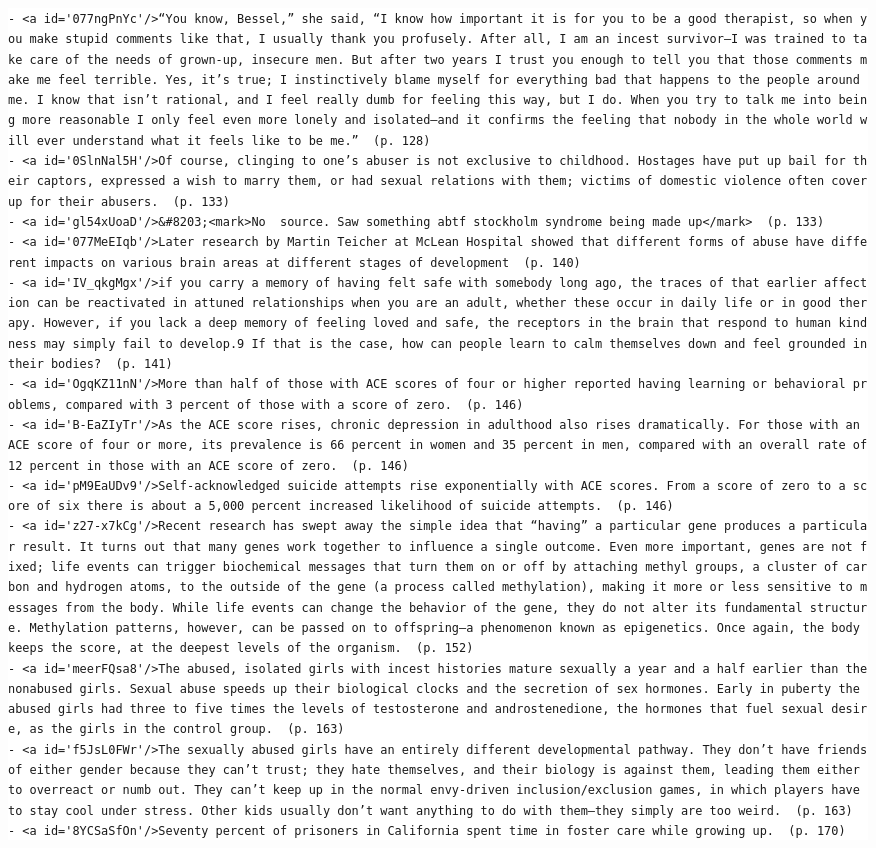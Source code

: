     - <a id='077ngPnYc'/>“You know, Bessel,” she said, “I know how important it is for you to be a good therapist, so when you make stupid comments like that, I usually thank you profusely. After all, I am an incest survivor—I was trained to take care of the needs of grown-up, insecure men. But after two years I trust you enough to tell you that those comments make me feel terrible. Yes, it’s true; I instinctively blame myself for everything bad that happens to the people around me. I know that isn’t rational, and I feel really dumb for feeling this way, but I do. When you try to talk me into being more reasonable I only feel even more lonely and isolated—and it confirms the feeling that nobody in the whole world will ever understand what it feels like to be me.”  (p. 128)
    - <a id='0SlnNal5H'/>Of course, clinging to one’s abuser is not exclusive to childhood. Hostages have put up bail for their captors, expressed a wish to marry them, or had sexual relations with them; victims of domestic violence often cover up for their abusers.  (p. 133)
    - <a id='gl54xUoaD'/>&#8203;<mark>No  source. Saw something abtf stockholm syndrome being made up</mark>  (p. 133)
    - <a id='077MeEIqb'/>Later research by Martin Teicher at McLean Hospital showed that different forms of abuse have different impacts on various brain areas at different stages of development  (p. 140)
    - <a id='IV_qkgMgx'/>if you carry a memory of having felt safe with somebody long ago, the traces of that earlier affection can be reactivated in attuned relationships when you are an adult, whether these occur in daily life or in good therapy. However, if you lack a deep memory of feeling loved and safe, the receptors in the brain that respond to human kindness may simply fail to develop.9 If that is the case, how can people learn to calm themselves down and feel grounded in their bodies?  (p. 141)
    - <a id='OgqKZ11nN'/>More than half of those with ACE scores of four or higher reported having learning or behavioral problems, compared with 3 percent of those with a score of zero.  (p. 146)
    - <a id='B-EaZIyTr'/>As the ACE score rises, chronic depression in adulthood also rises dramatically. For those with an ACE score of four or more, its prevalence is 66 percent in women and 35 percent in men, compared with an overall rate of 12 percent in those with an ACE score of zero.  (p. 146)
    - <a id='pM9EaUDv9'/>Self-acknowledged suicide attempts rise exponentially with ACE scores. From a score of zero to a score of six there is about a 5,000 percent increased likelihood of suicide attempts.  (p. 146)
    - <a id='z27-x7kCg'/>Recent research has swept away the simple idea that “having” a particular gene produces a particular result. It turns out that many genes work together to influence a single outcome. Even more important, genes are not fixed; life events can trigger biochemical messages that turn them on or off by attaching methyl groups, a cluster of carbon and hydrogen atoms, to the outside of the gene (a process called methylation), making it more or less sensitive to messages from the body. While life events can change the behavior of the gene, they do not alter its fundamental structure. Methylation patterns, however, can be passed on to offspring—a phenomenon known as epigenetics. Once again, the body keeps the score, at the deepest levels of the organism.  (p. 152)
    - <a id='meerFQsa8'/>The abused, isolated girls with incest histories mature sexually a year and a half earlier than the nonabused girls. Sexual abuse speeds up their biological clocks and the secretion of sex hormones. Early in puberty the abused girls had three to five times the levels of testosterone and androstenedione, the hormones that fuel sexual desire, as the girls in the control group.  (p. 163)
    - <a id='f5JsL0FWr'/>The sexually abused girls have an entirely different developmental pathway. They don’t have friends of either gender because they can’t trust; they hate themselves, and their biology is against them, leading them either to overreact or numb out. They can’t keep up in the normal envy-driven inclusion/exclusion games, in which players have to stay cool under stress. Other kids usually don’t want anything to do with them—they simply are too weird.  (p. 163)
    - <a id='8YCSaSfOn'/>Seventy percent of prisoners in California spent time in foster care while growing up.  (p. 170)
